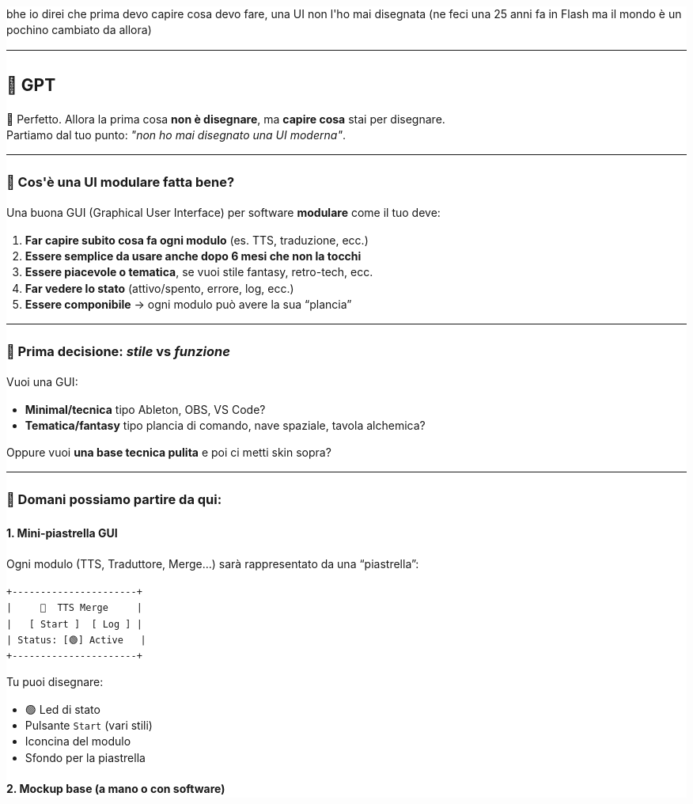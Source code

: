 bhe io direi che prima devo capire cosa devo fare, una UI non l'ho mai disegnata (ne feci una 25 anni fa in Flash ma il mondo è un pochino cambiato da allora)

---

## 🤖 **GPT**

🧭 Perfetto. Allora la prima cosa **non è disegnare**, ma **capire cosa** stai per disegnare.  
Partiamo dal tuo punto: *"non ho mai disegnato una UI moderna"*.

---

### 🧱 Cos'è una UI modulare fatta bene?

Una buona GUI (Graphical User Interface) per software **modulare** come il tuo deve:

1. **Far capire subito cosa fa ogni modulo** (es. TTS, traduzione, ecc.)
2. **Essere semplice da usare anche dopo 6 mesi che non la tocchi**
3. **Essere piacevole o tematica**, se vuoi stile fantasy, retro-tech, ecc.
4. **Far vedere lo stato** (attivo/spento, errore, log, ecc.)
5. **Essere componibile** → ogni modulo può avere la sua “plancia”

---

### 📌 Prima decisione: *stile* vs *funzione*

Vuoi una GUI:
- **Minimal/tecnica** tipo Ableton, OBS, VS Code?  
- **Tematica/fantasy** tipo plancia di comando, nave spaziale, tavola alchemica?

Oppure vuoi **una base tecnica pulita** e poi ci metti skin sopra?

---

### 🧭 Domani possiamo partire da qui:

#### 1. **Mini-piastrella GUI**
Ogni modulo (TTS, Traduttore, Merge…) sarà rappresentato da una “piastrella”:

```plaintext
+----------------------+
|     🧠  TTS Merge     |
|   [ Start ]  [ Log ] |
| Status: [🟢] Active   |
+----------------------+
```

Tu puoi disegnare:

- 🟢 Led di stato
- Pulsante `Start` (vari stili)
- Iconcina del modulo
- Sfondo per la piastrella

#### 2. **Mockup base (a mano o con software)**
